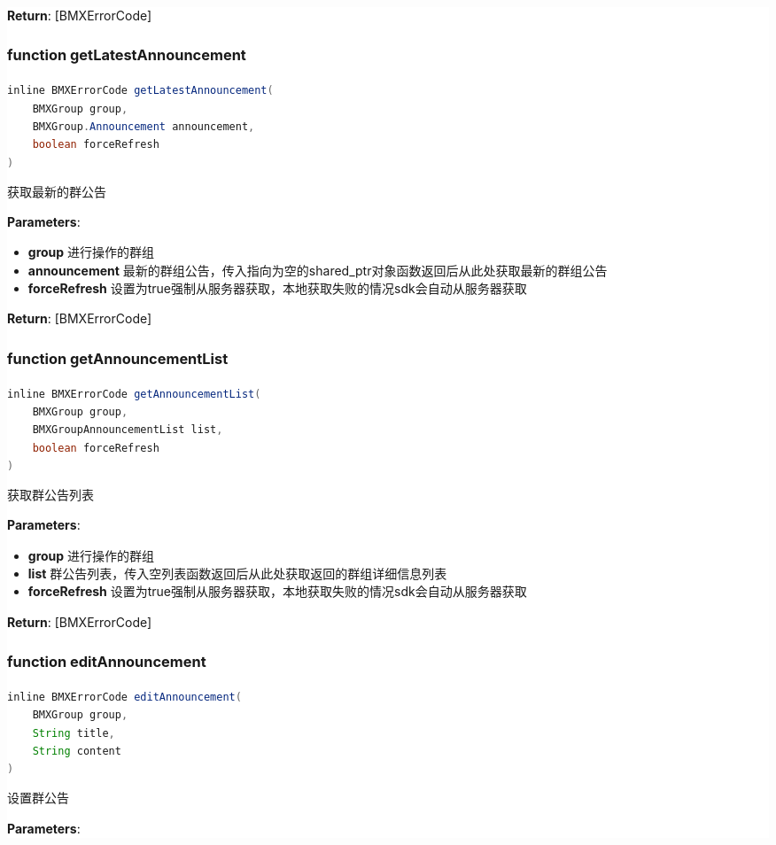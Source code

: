 
**Return**: [BMXErrorCode]

### function getLatestAnnouncement

```java
inline BMXErrorCode getLatestAnnouncement(
    BMXGroup group,
    BMXGroup.Announcement announcement,
    boolean forceRefresh
)
```

获取最新的群公告 

**Parameters**: 

  * **group** 进行操作的群组 
  * **announcement** 最新的群组公告，传入指向为空的shared_ptr对象函数返回后从此处获取最新的群组公告 
  * **forceRefresh** 设置为true强制从服务器获取，本地获取失败的情况sdk会自动从服务器获取 


**Return**: [BMXErrorCode]

### function getAnnouncementList

```java
inline BMXErrorCode getAnnouncementList(
    BMXGroup group,
    BMXGroupAnnouncementList list,
    boolean forceRefresh
)
```

获取群公告列表 

**Parameters**: 

  * **group** 进行操作的群组 
  * **list** 群公告列表，传入空列表函数返回后从此处获取返回的群组详细信息列表 
  * **forceRefresh** 设置为true强制从服务器获取，本地获取失败的情况sdk会自动从服务器获取 


**Return**: [BMXErrorCode]

### function editAnnouncement

```java
inline BMXErrorCode editAnnouncement(
    BMXGroup group,
    String title,
    String content
)
```

设置群公告 

**Parameters**: 

